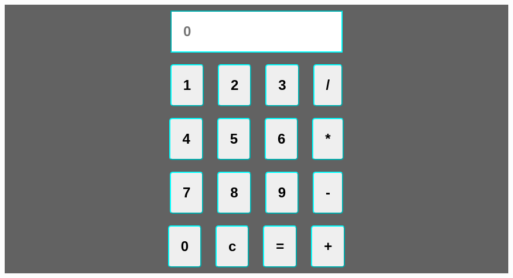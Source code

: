 <!DOCTYPE html>
<html>
<head>
	<title>Calculator</title>
	<style type="text/css">
		body {
			background-color: #626262;
		}
		.main {
			margin-top: 100px;
		}
		.cal input {
			padding: 20px;
			font-size: 24px;
			font-weight: bold;
			margin: 10px;
			border-radius: 5px;
			border-color: aqua;
		}
		#result {
			padding: 20px;
			margin: 10px;
			width: 250px;
			border-color: aqua;
			font-size: 24px;
			font-weight: bold;
		}
	</style>
</head>
<body>
	<center class="main">
		<input type="text" readonly id="result" placeholder="0">
		<div class="cal">
			<input type="button" value="1" onclick="addToDisplay('1')">
			<input type="button" value="2" onclick="addToDisplay('2')">
			<input type="button" value="3" onclick="addToDisplay('3')">
			<input type="button" value="/" onclick="addToDisplay('/')">
			<br>
			<input type="button" value="4" onclick="addToDisplay('4')">
			<input type="button" value="5" onclick="addToDisplay('5')">
			<input type="button" value="6" onclick="addToDisplay('6')">
			<input type="button" value="*" onclick="addToDisplay('*')">
			<br>
			<input type="button" value="7" onclick="addToDisplay('7')">
			<input type="button" value="8" onclick="addToDisplay('8')">
			<input type="button" value="9" onclick="addToDisplay('9')">
			<input type="button" value="-" onclick="addToDisplay('-')">
			<br>
			<input type="button" value="0" onclick="addToDisplay('0')">
			<input type="button" value="c" onclick="clearDisplay()">
			<input type="button" value="=" onclick="calculateResult()">
			<input type="button" value="+" onclick="addToDisplay('+')">
		</div>
	</center>
	<script type="text/javascript">
		function clearDisplay() {
			document.getElementById('result').value = '';
		}
